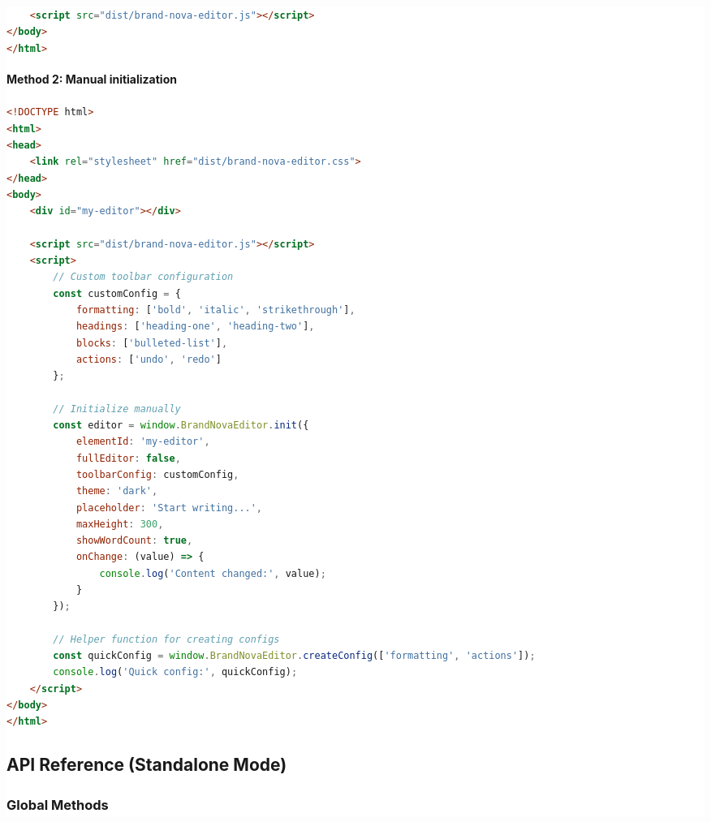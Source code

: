 ```html
    <script src="dist/brand-nova-editor.js"></script>
</body>
</html>
```

#### Method 2: Manual initialization

```html
<!DOCTYPE html>
<html>
<head>
    <link rel="stylesheet" href="dist/brand-nova-editor.css">
</head>
<body>
    <div id="my-editor"></div>
    
    <script src="dist/brand-nova-editor.js"></script>
    <script>
        // Custom toolbar configuration
        const customConfig = {
            formatting: ['bold', 'italic', 'strikethrough'],
            headings: ['heading-one', 'heading-two'],
            blocks: ['bulleted-list'],
            actions: ['undo', 'redo']
        };
        
        // Initialize manually
        const editor = window.BrandNovaEditor.init({
            elementId: 'my-editor',
            fullEditor: false,
            toolbarConfig: customConfig,
            theme: 'dark',
            placeholder: 'Start writing...',
            maxHeight: 300,
            showWordCount: true,
            onChange: (value) => {
                console.log('Content changed:', value);
            }
        });
        
        // Helper function for creating configs
        const quickConfig = window.BrandNovaEditor.createConfig(['formatting', 'actions']);
        console.log('Quick config:', quickConfig);
    </script>
</body>
</html>
```

## API Reference (Standalone Mode)

### Global Methods
